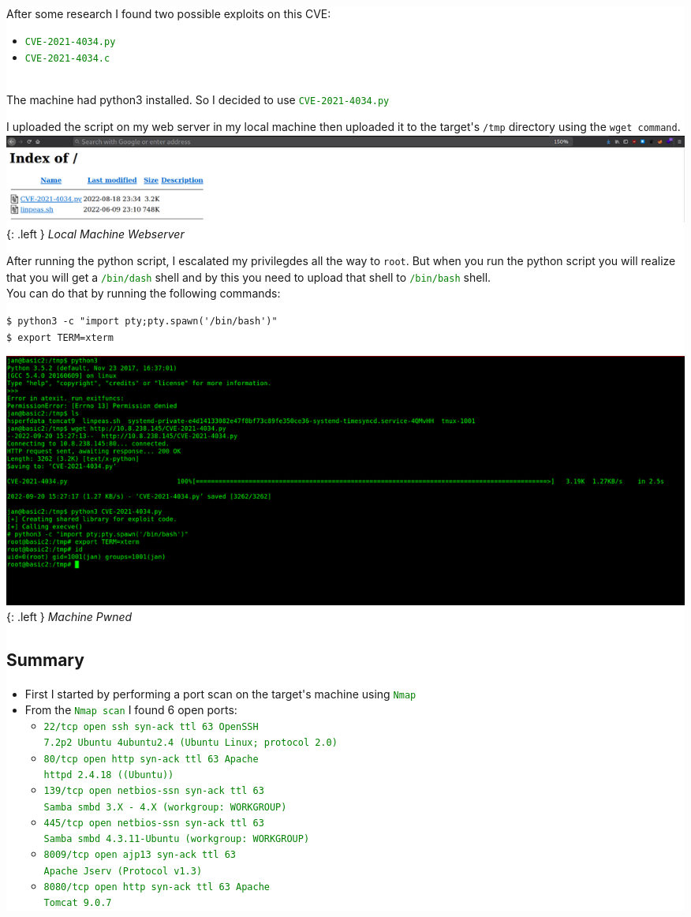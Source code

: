 After some research I found two possible exploits on this CVE:
- <code style="color: green;">CVE-2021-4034.py</code>
- <code style="color: green;">CVE-2021-4034.c</code>

<br>
The machine had python3 installed. So I decided to use <code style="color: green;">CVE-2021-4034.py</code>
<br>

I uploaded the script on my web server in my local machine then uploaded it to the target's `/tmp` directory using the `wget command`.
![CVE-2021-4034.py](/assets/pictures/basicpentest/webserver.png){: .left }
_Local Machine Webserver_

After running the python script, I escalated my privilegdes all the way to `root`. But when you run the python script you will realize that you will get a <code style="color: green;">/bin/dash</code> shell and by this you need to upload that shell to <code style="color: green;">/bin/bash</code> shell.
<br>
You can do that by running the following commands:
```console
$ python3 -c "import pty;pty.spawn('/bin/bash')"
$ export TERM=xterm
```
![Machine Pwned](/assets/pictures/basicpentest/pwned.png){: .left }
_Machine Pwned_

## Summary
- First I started by performing a port scan on the target's machine using <code style="color: green;">Nmap</code>
- From the <code style="color: green;">Nmap scan</code> I found 6 open ports:
    - <code style="color: green;">22/tcp   open  ssh         syn-ack ttl 63 OpenSSH 7.2p2 Ubuntu 4ubuntu2.4 (Ubuntu Linux; protocol 2.0)</code>
    - <code style="color: green;">80/tcp   open  http        syn-ack ttl 63 Apache httpd 2.4.18 ((Ubuntu))</code>
    - <code style="color: green;">139/tcp  open  netbios-ssn syn-ack ttl 63 Samba smbd 3.X - 4.X (workgroup: WORKGROUP)</code>
    - <code style="color: green;">445/tcp  open  netbios-ssn syn-ack ttl 63 Samba smbd 4.3.11-Ubuntu (workgroup: WORKGROUP)</code>
    - <code style="color: green;">8009/tcp open  ajp13       syn-ack ttl 63 Apache Jserv (Protocol v1.3)</code>
    - <code style="color: green;">8080/tcp open  http        syn-ack ttl 63 Apache Tomcat 9.0.7</code>